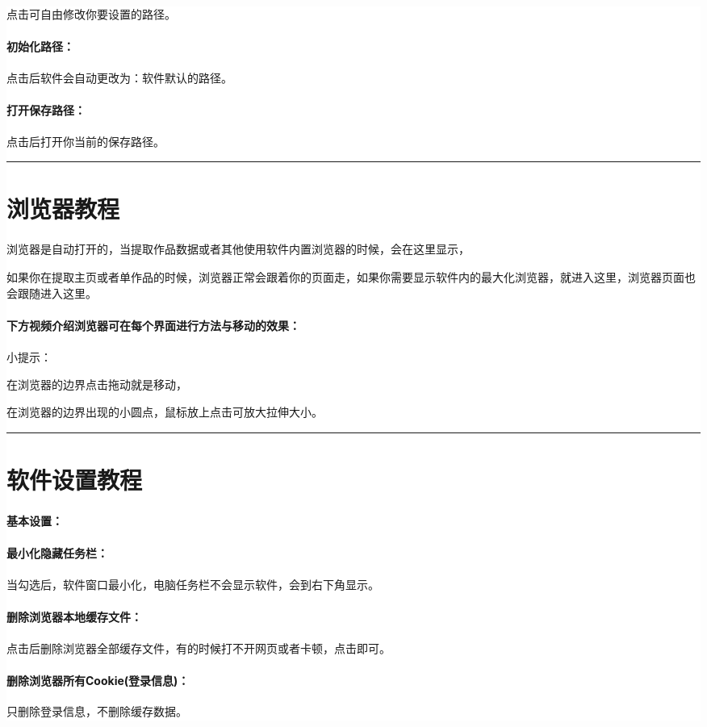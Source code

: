点击可自由修改你要设置的路径。

#### 初始化路径：

点击后软件会自动更改为：软件默认的路径。

#### 打开保存路径：

点击后打开你当前的保存路径。

* * *

# 浏览器教程

浏览器是自动打开的，当提取作品数据或者其他使用软件内置浏览器的时候，会在这里显示，

如果你在提取主页或者单作品的时候，浏览器正常会跟着你的页面走，如果你需要显示软件内的最大化浏览器，就进入这里，浏览器页面也会跟随进入这里。

#### 下方视频介绍浏览器可在每个界面进行方法与移动的效果：

小提示：

在浏览器的边界点击拖动就是移动，

在浏览器的边界出现的小圆点，鼠标放上点击可放大拉伸大小。

* * *

# 软件设置教程

#### 基本设置：

#### 最小化隐藏任务栏：

当勾选后，软件窗口最小化，电脑任务栏不会显示软件，会到右下角显示。

#### 删除浏览器本地缓存文件：

点击后删除浏览器全部缓存文件，有的时候打不开网页或者卡顿，点击即可。

#### 删除浏览器所有Cookie(登录信息)：

只删除登录信息，不删除缓存数据。
